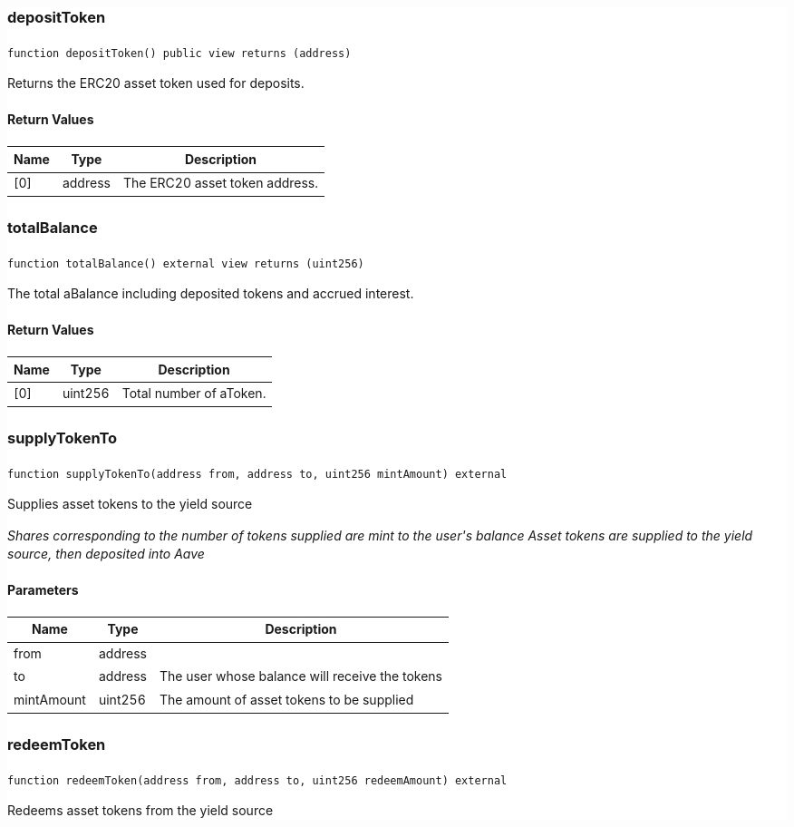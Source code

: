 ### depositToken

```solidity
function depositToken() public view returns (address)
```

Returns the ERC20 asset token used for deposits.

#### Return Values

| Name | Type | Description |
| ---- | ---- | ----------- |
| [0] | address | The ERC20 asset token address. |

### totalBalance

```solidity
function totalBalance() external view returns (uint256)
```

The total aBalance including deposited tokens and accrued interest.

#### Return Values

| Name | Type | Description |
| ---- | ---- | ----------- |
| [0] | uint256 | Total number of aToken. |

### supplyTokenTo

```solidity
function supplyTokenTo(address from, address to, uint256 mintAmount) external
```

Supplies asset tokens to the yield source

_Shares corresponding to the number of tokens supplied are mint to the user's balance
Asset tokens are supplied to the yield source, then deposited into Aave_

#### Parameters

| Name | Type | Description |
| ---- | ---- | ----------- |
| from | address |  |
| to | address | The user whose balance will receive the tokens |
| mintAmount | uint256 | The amount of asset tokens to be supplied |

### redeemToken

```solidity
function redeemToken(address from, address to, uint256 redeemAmount) external
```

Redeems asset tokens from the yield source
